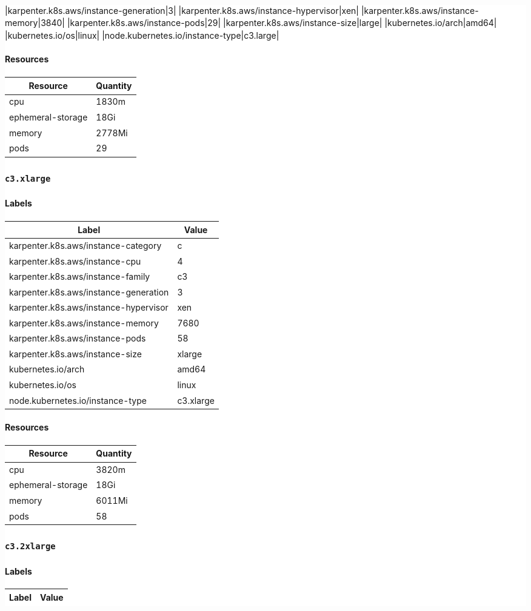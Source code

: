  |karpenter.k8s.aws/instance-generation|3|
 |karpenter.k8s.aws/instance-hypervisor|xen|
 |karpenter.k8s.aws/instance-memory|3840|
 |karpenter.k8s.aws/instance-pods|29|
 |karpenter.k8s.aws/instance-size|large|
 |kubernetes.io/arch|amd64|
 |kubernetes.io/os|linux|
 |node.kubernetes.io/instance-type|c3.large|
#### Resources
 | Resource | Quantity |
 |--|--|
 |cpu|1830m|
 |ephemeral-storage|18Gi|
 |memory|2778Mi|
 |pods|29|
### `c3.xlarge`
#### Labels
 | Label | Value |
 |--|--|
 |karpenter.k8s.aws/instance-category|c|
 |karpenter.k8s.aws/instance-cpu|4|
 |karpenter.k8s.aws/instance-family|c3|
 |karpenter.k8s.aws/instance-generation|3|
 |karpenter.k8s.aws/instance-hypervisor|xen|
 |karpenter.k8s.aws/instance-memory|7680|
 |karpenter.k8s.aws/instance-pods|58|
 |karpenter.k8s.aws/instance-size|xlarge|
 |kubernetes.io/arch|amd64|
 |kubernetes.io/os|linux|
 |node.kubernetes.io/instance-type|c3.xlarge|
#### Resources
 | Resource | Quantity |
 |--|--|
 |cpu|3820m|
 |ephemeral-storage|18Gi|
 |memory|6011Mi|
 |pods|58|
### `c3.2xlarge`
#### Labels
 | Label | Value |
 |--|--|